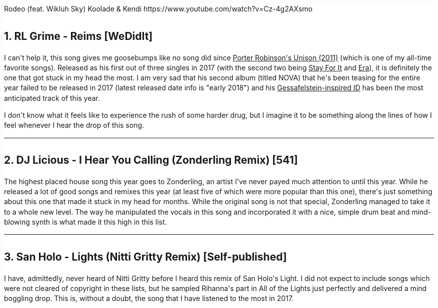   </div>
  <div itemprop="track" itemscope itemtype="https://schema.org/MusicRecording">
      <span itemprop="name">Rodeo (feat. Wikluh Sky)</span>
      <span itemprop="byArtist">Koolade & Kendi</span>
      <span itemprop="url">https://www.youtube.com/watch?v=Cz-4g2AXsmo</span>
  </div>
</div>


## 1. RL Grime - Reims [WeDidIt]

I can't help it, this song gives me goosebumps like no song did since [Porter Robinson's Unison (2011)](https://www.youtube.com/watch?v=oiwRs27-pSA) (which is one of my all-time favorite songs). Released as his first out of three singles in 2017 (with the second two being [Stay For It](https://www.youtube.com/watch?v=RER5qCTzZ7w) and [Era](https://www.youtube.com/watch?v=FXyR7Uk8zGc)), it is definitely the one that got stuck in my head the most. I am very sad that his second album (titled NOVA) that he's been teasing for the entire year failed to be released in 2017 (latest released date info is "early 2018") and his [Gessafelstein-inspired ID](https://www.youtube.com/watch?v=s_7gZ51O3kA) has been the most anticipated track of this year.

I don't know what it feels like to experience the rush of some harder drug, but I imagine it to be something along the lines of how I feel whenever I hear the drop of this song.

<div class="video-container"><iframe style="width:100%; height:auto; min-height:400px;" src="https://www.youtube-nocookie.com/embed/cHCyU4XqjHc?rel=0" frameborder="0" gesture="media" allow="encrypted-media" allowfullscreen></iframe></div>

---

## 2. DJ Licious - I Hear You Calling (Zonderling Remix) [541]

The highest placed house song this year goes to Zonderling, an artist I've never payed much attention to until this year. While he released a lot of good songs and remixes this year (at least five of which were more popular than this one), there's just something about this one that made it stuck in my head for months. While the original song is not that special, Zonderling managed to take it to a whole new level. The way he manipulated the vocals in this song and incorporated it with a nice, simple drum beat and mind-blowing synth is what made it this high in this list.

<div class="video-container"><iframe style="width:100%; height:auto; min-height:400px;" src="https://www.youtube-nocookie.com/embed/v4SdVqtBfwQ?rel=0" frameborder="0" gesture="media" allow="encrypted-media" allowfullscreen></iframe></div>

---

## 3. San Holo - Lights (Nitti Gritty Remix) [Self-published]

I have, admittedly, never heard of Nitti Gritty before I heard this remix of San Holo's Light. I did not expect to include songs which were not cleared of copyright in these lists, but he sampled Rihanna's part in All of the Lights just perfectly and delivered a mind boggling drop. This is, without a doubt, the song that I have listened to the most in 2017.
